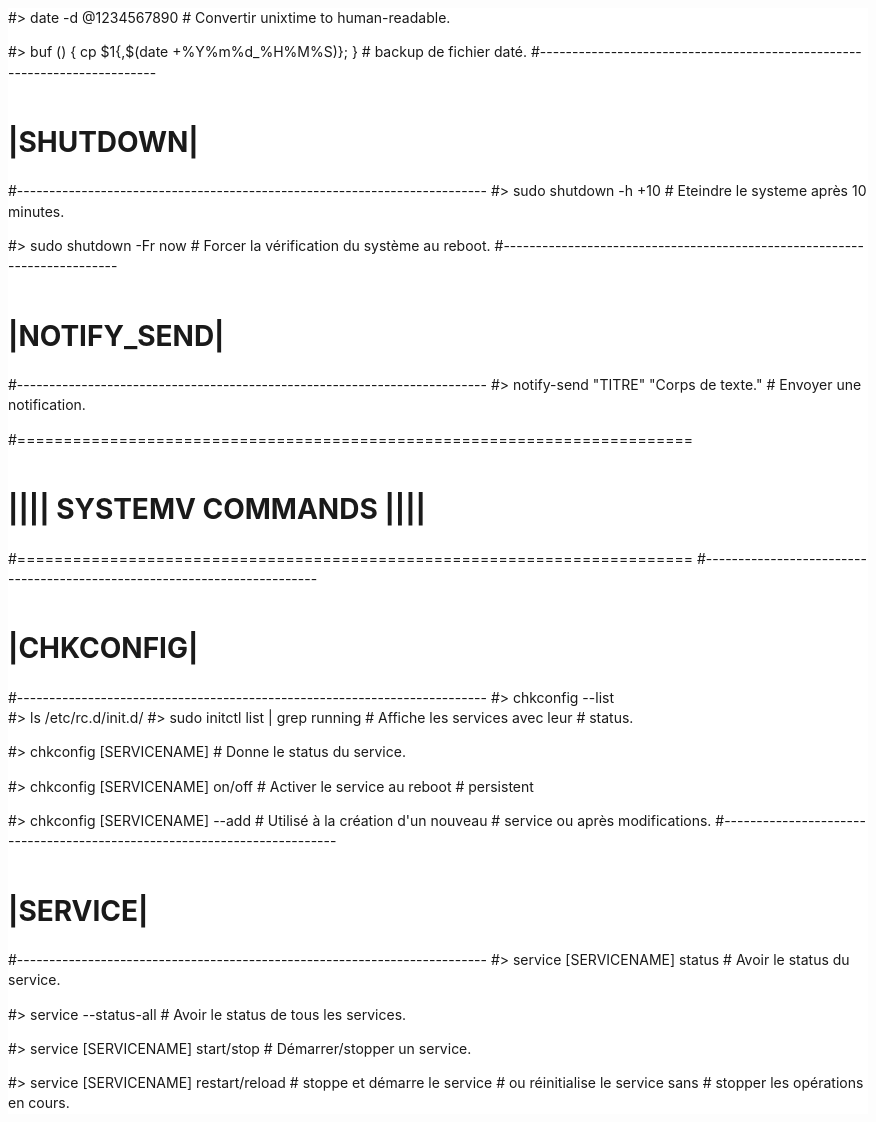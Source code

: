 #> date -d @1234567890  # Convertir unixtime to human-readable. 

#> buf () { cp $1{,$(date +%Y%m%d_%H%M%S)}; }  # backup de fichier daté.
#-------------------------------------------------------------------------
#     						 |SHUTDOWN|
#-------------------------------------------------------------------------
#> sudo shutdown -h +10  # Eteindre le systeme après 10 minutes.

#> sudo shutdown -Fr now  # Forcer la vérification du système au reboot.
#-------------------------------------------------------------------------
#     					    |NOTIFY_SEND|
#-------------------------------------------------------------------------
#> notify-send "TITRE" "Corps de texte." # Envoyer une notification.


#=========================================================================
#					   |||| SYSTEMV COMMANDS ||||
#=========================================================================
#-------------------------------------------------------------------------
#     					      |CHKCONFIG|
#-------------------------------------------------------------------------
#> chkconfig --list     
#> ls /etc/rc.d/init.d/ 
#> sudo initctl list | grep running  # Affiche les services avec leur
									 # status.

#> chkconfig [SERVICENAME] # Donne le status du service.

#> chkconfig [SERVICENAME] on/off # Activer le service au reboot
								  # persistent 

#> chkconfig [SERVICENAME] --add  # Utilisé à la création d'un nouveau 
								  # service ou après modifications.
#-------------------------------------------------------------------------
#     						   |SERVICE|
#-------------------------------------------------------------------------
#> service [SERVICENAME] status # Avoir le status du service.

#> service --status-all # Avoir le status de tous les services.

#> service [SERVICENAME] start/stop  # Démarrer/stopper un service.

#> service [SERVICENAME] restart/reload  # stoppe et démarre le service 
										 # ou réinitialise le service sans 
										 # stopper les opérations en cours.
